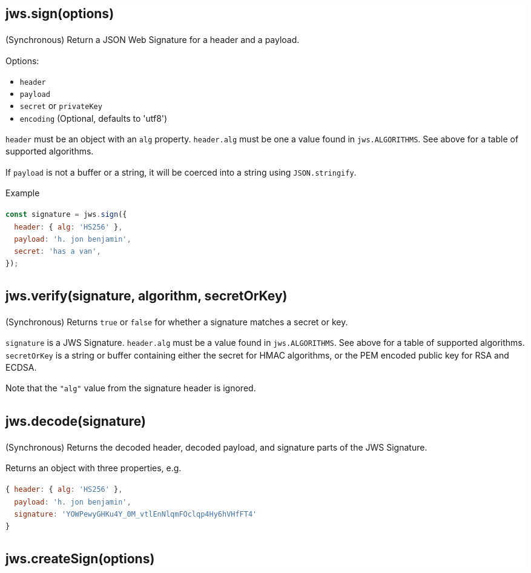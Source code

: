 ## jws.sign(options)

(Synchronous) Return a JSON Web Signature for a header and a payload.

Options:

* `header`
* `payload`
* `secret` or `privateKey`
* `encoding` (Optional, defaults to 'utf8')

`header` must be an object with an `alg` property. `header.alg` must be
one a value found in `jws.ALGORITHMS`. See above for a table of
supported algorithms.

If `payload` is not a buffer or a string, it will be coerced into a string
using `JSON.stringify`.

Example

```js
const signature = jws.sign({
  header: { alg: 'HS256' },
  payload: 'h. jon benjamin',
  secret: 'has a van',
});
```

## jws.verify(signature, algorithm, secretOrKey)

(Synchronous) Returns `true` or `false` for whether a signature matches a
secret or key.

`signature` is a JWS Signature. `header.alg` must be a value found in `jws.ALGORITHMS`.
See above for a table of supported algorithms. `secretOrKey` is a string or
buffer containing either the secret for HMAC algorithms, or the PEM
encoded public key for RSA and ECDSA.

Note that the `"alg"` value from the signature header is ignored.


## jws.decode(signature)

(Synchronous) Returns the decoded header, decoded payload, and signature
parts of the JWS Signature.

Returns an object with three properties, e.g.
```js
{ header: { alg: 'HS256' },
  payload: 'h. jon benjamin',
  signature: 'YOWPewyGHKu4Y_0M_vtlEnNlqmFOclqp4Hy6hVHfFT4'
}
```

## jws.createSign(options)
